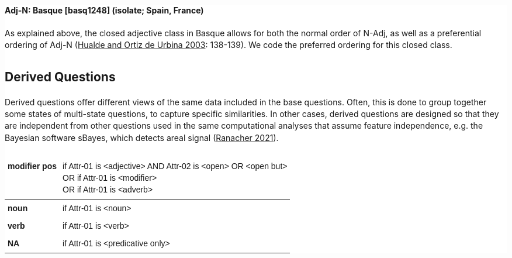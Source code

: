 #### Adj-N: Basque \[basq1248\] (isolate; Spain, France)

As explained above, the closed adjective class in Basque allows for both the normal order of N-Adj, as well as a preferential ordering of Adj-N ([Hualde and Ortiz de Urbina 2003](Source#cldf:hualde2003basque): 138-139). We code the preferred ordering for this closed class.

## Derived Questions
Derived questions offer different views of the same data included in the base questions. Often, this is done to group together some states of multi-state questions, to capture specific similarities. In other cases, derived questions are designed so that they are independent from other questions used in the same computational analyses that assume feature independence,  e.g. the Bayesian software sBayes, which detects areal signal ([Ranacher 2021](Source#cldf:ranacher2021sbayes)).

### [](ParameterTable#cldf:Attr-01a)

<style type="text/css">
.tg  {border:none;border-collapse:collapse;border-spacing:0;}
.tg td{border-style:solid;border-width:0px;font-family:Arial, sans-serif;font-size:14px;overflow:hidden;padding:5px 5px;
  word-break:normal;}
.tg th{border-style:solid;border-width:0px;font-family:Arial, sans-serif;font-size:14px;font-weight:normal;
  overflow:hidden;padding:5px 5px;word-break:normal;}
.tg .tg-0lax{text-align:left;vertical-align:top}
</style>
<table class="tg dconversion">
<thead>
  <tr>
    <th class="tg-0lax"><span style="font-weight:700;font-style:normal;text-decoration:none">modifier pos</span></th>
    <th class="tg-0lax"><span style="font-weight:400;font-style:normal;text-decoration:none">if Attr-01 is &lt;adjective&gt; AND Attr-02 is &lt;open&gt; OR &lt;open but&gt; </span><br>OR if Attr-01 is &lt;modifier&gt;<br><span style="font-weight:400;font-style:normal;text-decoration:none">OR if Attr-01 is &lt;adverb&gt;</span></th>
  </tr>
</thead>
<tbody>
  <tr>
    <td class="tg-0lax"><span style="font-weight:700;font-style:normal;text-decoration:none">noun</span></td>
    <td class="tg-0lax"><span style="font-weight:400;font-style:normal;text-decoration:none">if Attr-01 is &lt;noun&gt;</span></td>
  </tr>
  <tr>
    <td class="tg-0lax"><span style="font-weight:700;font-style:normal;text-decoration:none">verb</span></td>
    <td class="tg-0lax"><span style="font-weight:400;font-style:normal;text-decoration:none">if Attr-01 is &lt;verb&gt;</span></td>
  </tr>
  <tr>
    <td class="tg-0lax"><span style="font-weight:700;font-style:normal;text-decoration:none">NA</span></td>
    <td class="tg-0lax"><span style="font-weight:400;font-style:normal;text-decoration:none">if Attr-01 is &lt;predicative only&gt;</span></td>
  </tr>
</tbody>
</table>

